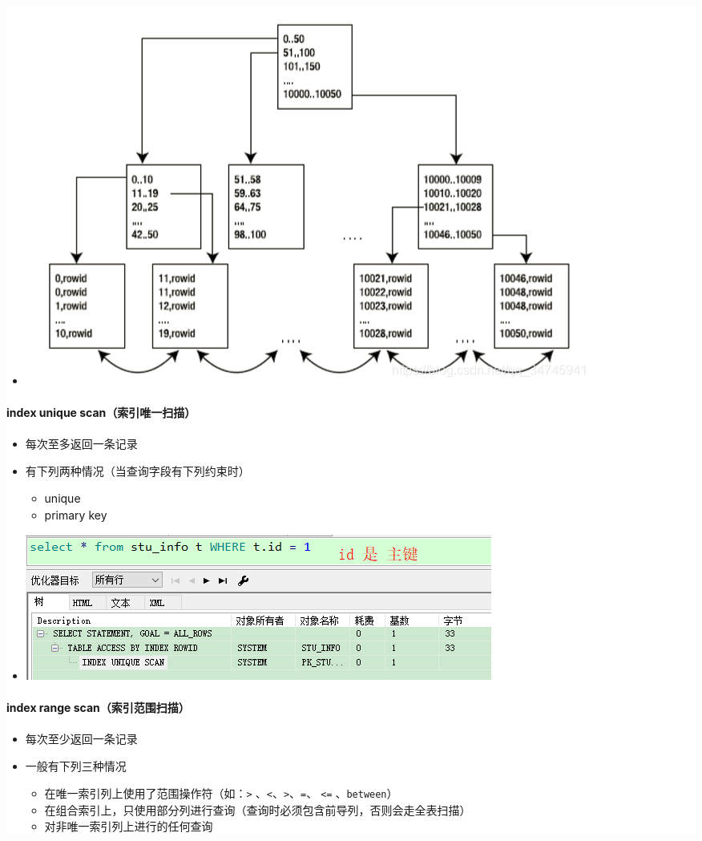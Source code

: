 - ![](attachments/Pasted%20image%2020230228151108.png)

#### index unique scan（索引唯一扫描）

- 每次至多返回一条记录
- 有下列两种情况（当查询字段有下列约束时）

  - unique
  - primary key

- ![](attachments/Pasted%20image%2020230228150855.png)

#### index range scan（索引范围扫描）

- 每次至少返回一条记录
- 一般有下列三种情况

  - 在唯一索引列上使用了范围操作符（如：`>` 、`<`、`>`、`=`、 `<=` 、`between`）
  - 在组合索引上，只使用部分列进行查询（查询时必须包含前导列，否则会走全表扫描）
  - 对非唯一索引列上进行的任何查询
